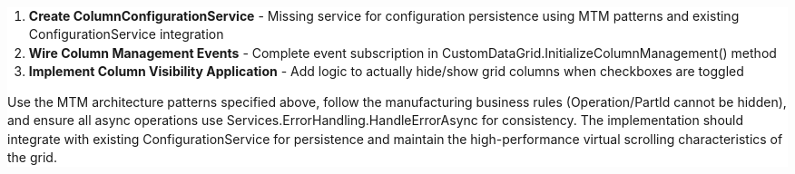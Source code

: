 1. **Create ColumnConfigurationService** - Missing service for configuration persistence using MTM patterns and existing ConfigurationService integration
2. **Wire Column Management Events** - Complete event subscription in CustomDataGrid.InitializeColumnManagement() method  
3. **Implement Column Visibility Application** - Add logic to actually hide/show grid columns when checkboxes are toggled

Use the MTM architecture patterns specified above, follow the manufacturing business rules (Operation/PartId cannot be hidden), and ensure all async operations use Services.ErrorHandling.HandleErrorAsync for consistency. The implementation should integrate with existing ConfigurationService for persistence and maintain the high-performance virtual scrolling characteristics of the grid.
